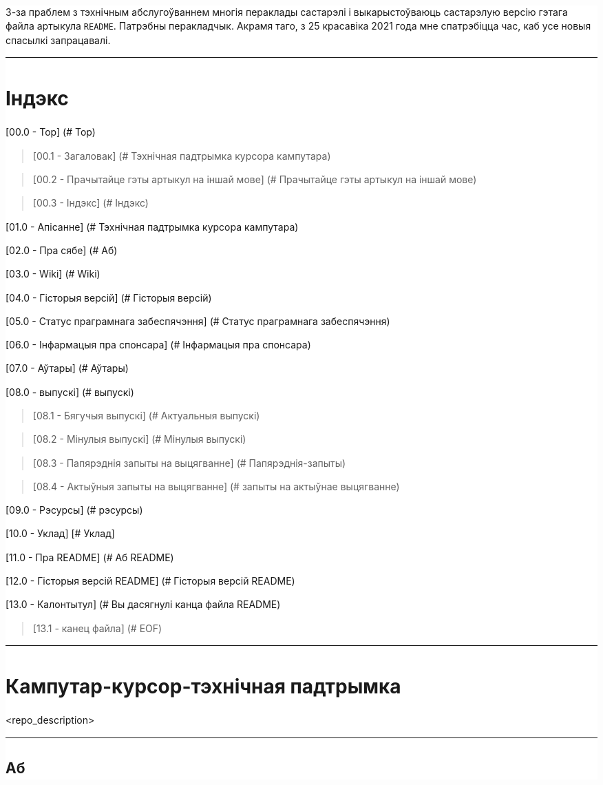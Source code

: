 З-за праблем з тэхнічным абслугоўваннем многія пераклады састарэлі і выкарыстоўваюць састарэлую версію гэтага файла артыкула `README`. Патрэбны перакладчык. Акрамя таго, з 25 красавіка 2021 года мне спатрэбіцца час, каб усе новыя спасылкі запрацавалі.

***

# Індэкс

[00.0 - Top] (# Top)

> [00.1 - Загаловак] (# Тэхнічная падтрымка курсора кампутара)

> [00.2 - Прачытайце гэты артыкул на іншай мове] (# Прачытайце гэты артыкул на іншай мове)

> [00.3 - Індэкс] (# Індэкс)

[01.0 - Апісанне] (# Тэхнічная падтрымка курсора кампутара)

[02.0 - Пра сябе] (# Аб)

[03.0 - Wiki] (# Wiki)

[04.0 - Гісторыя версій] (# Гісторыя версій)

[05.0 - Статус праграмнага забеспячэння] (# Статус праграмнага забеспячэння)

[06.0 - Інфармацыя пра спонсара] (# Інфармацыя пра спонсара)

[07.0 - Аўтары] (# Аўтары)

[08.0 - выпускі] (# выпускі)

> [08.1 - Бягучыя выпускі] (# Актуальныя выпускі)

> [08.2 - Мінулыя выпускі] (# Мінулыя выпускі)

> [08.3 - Папярэднія запыты на выцягванне] (# Папярэднія-запыты)

> [08.4 - Актыўныя запыты на выцягванне] (# запыты на актыўнае выцягванне)

[09.0 - Рэсурсы] (# рэсурсы)

[10.0 - Уклад] [# Уклад]

[11.0 - Пра README] (# Аб README)

[12.0 - Гісторыя версій README] (# Гісторыя версій README)

[13.0 - Калонтытул] (# Вы дасягнулі канца файла README)

> [13.1 - канец файла] (# EOF)

***

# Кампутар-курсор-тэхнічная падтрымка
<repo_description>

***

## Аб
